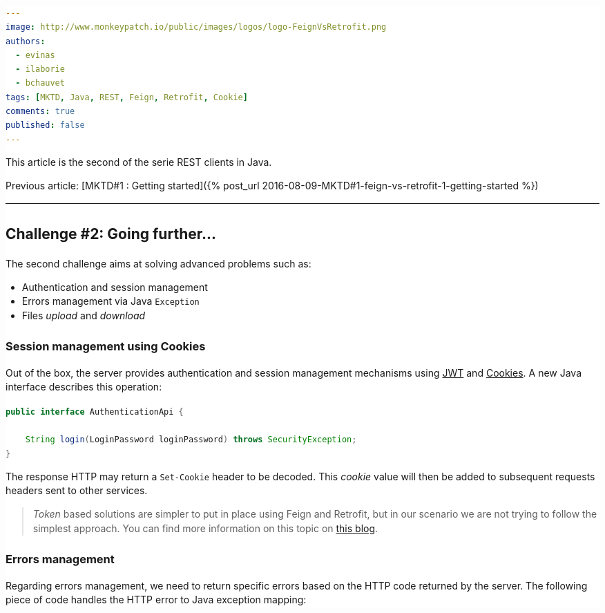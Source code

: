 ```yaml
---
image: http://www.monkeypatch.io/public/images/logos/logo-FeignVsRetrofit.png
authors:
  - evinas
  - ilaborie
  - bchauvet
tags: [MKTD, Java, REST, Feign, Retrofit, Cookie]
comments: true
published: false
---
```

This article is the second of the serie REST clients in Java.

Previous article:
[MKTD#1 : Getting started]({% post_url 2016-08-09-MKTD#1-feign-vs-retrofit-1-getting-started %})

---

## Challenge #2: Going further...

The second challenge aims at solving advanced problems such as:

* Authentication and session management
* Errors management via Java `Exception`
* Files *upload* and *download*


### Session management using Cookies

Out of the box, the server provides authentication and session management mechanisms using [JWT](https://jwt.io/) and [Cookies](https://tools.ietf.org/html/rfc6265). A new Java interface describes this operation:

```java
public interface AuthenticationApi {

    String login(LoginPassword loginPassword) throws SecurityException;
}
```

The response HTTP may return a `Set-Cookie` header to be decoded. This *cookie* value will then be added to subsequent requests headers sent to other services.

> *Token* based solutions are simpler to put in place using Feign and Retrofit, but in our scenario we are not trying to follow the simplest approach. You can find more information on this topic on [this blog](https://auth0.com/blog/angularjs-authentication-with-cookies-vs-token/).


### Errors management

Regarding errors management, we need to return specific errors based on the HTTP code returned by the server.
The following piece of code handles the HTTP error to Java exception mapping:

